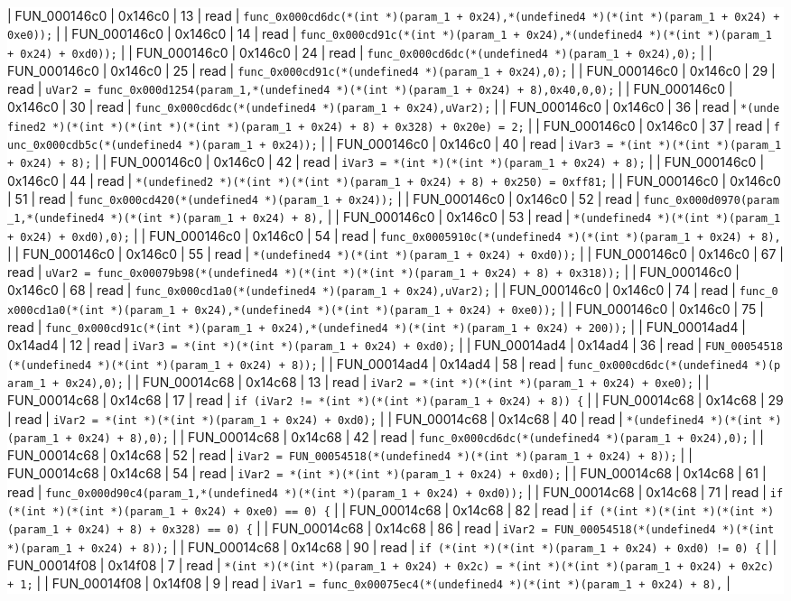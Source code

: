 | FUN_000146c0 | 0x146c0 | 13 | read | `func_0x000cd6dc(*(int *)(param_1 + 0x24),*(undefined4 *)(*(int *)(param_1 + 0x24) + 0xe0));` |
| FUN_000146c0 | 0x146c0 | 14 | read | `func_0x000cd91c(*(int *)(param_1 + 0x24),*(undefined4 *)(*(int *)(param_1 + 0x24) + 0xd0));` |
| FUN_000146c0 | 0x146c0 | 24 | read | `func_0x000cd6dc(*(undefined4 *)(param_1 + 0x24),0);` |
| FUN_000146c0 | 0x146c0 | 25 | read | `func_0x000cd91c(*(undefined4 *)(param_1 + 0x24),0);` |
| FUN_000146c0 | 0x146c0 | 29 | read | `uVar2 = func_0x000d1254(param_1,*(undefined4 *)(*(int *)(param_1 + 0x24) + 8),0x40,0,0);` |
| FUN_000146c0 | 0x146c0 | 30 | read | `func_0x000cd6dc(*(undefined4 *)(param_1 + 0x24),uVar2);` |
| FUN_000146c0 | 0x146c0 | 36 | read | `*(undefined2 *)(*(int *)(*(int *)(*(int *)(param_1 + 0x24) + 8) + 0x328) + 0x20e) = 2;` |
| FUN_000146c0 | 0x146c0 | 37 | read | `func_0x000cdb5c(*(undefined4 *)(param_1 + 0x24));` |
| FUN_000146c0 | 0x146c0 | 40 | read | `iVar3 = *(int *)(*(int *)(param_1 + 0x24) + 8);` |
| FUN_000146c0 | 0x146c0 | 42 | read | `iVar3 = *(int *)(*(int *)(param_1 + 0x24) + 8);` |
| FUN_000146c0 | 0x146c0 | 44 | read | `*(undefined2 *)(*(int *)(*(int *)(param_1 + 0x24) + 8) + 0x250) = 0xff81;` |
| FUN_000146c0 | 0x146c0 | 51 | read | `func_0x000cd420(*(undefined4 *)(param_1 + 0x24));` |
| FUN_000146c0 | 0x146c0 | 52 | read | `func_0x000d0970(param_1,*(undefined4 *)(*(int *)(param_1 + 0x24) + 8),` |
| FUN_000146c0 | 0x146c0 | 53 | read | `*(undefined4 *)(*(int *)(param_1 + 0x24) + 0xd0),0);` |
| FUN_000146c0 | 0x146c0 | 54 | read | `func_0x0005910c(*(undefined4 *)(*(int *)(param_1 + 0x24) + 8),` |
| FUN_000146c0 | 0x146c0 | 55 | read | `*(undefined4 *)(*(int *)(param_1 + 0x24) + 0xd0));` |
| FUN_000146c0 | 0x146c0 | 67 | read | `uVar2 = func_0x00079b98(*(undefined4 *)(*(int *)(*(int *)(param_1 + 0x24) + 8) + 0x318));` |
| FUN_000146c0 | 0x146c0 | 68 | read | `func_0x000cd1a0(*(undefined4 *)(param_1 + 0x24),uVar2);` |
| FUN_000146c0 | 0x146c0 | 74 | read | `func_0x000cd1a0(*(int *)(param_1 + 0x24),*(undefined4 *)(*(int *)(param_1 + 0x24) + 0xe0));` |
| FUN_000146c0 | 0x146c0 | 75 | read | `func_0x000cd91c(*(int *)(param_1 + 0x24),*(undefined4 *)(*(int *)(param_1 + 0x24) + 200));` |
| FUN_00014ad4 | 0x14ad4 | 12 | read | `iVar3 = *(int *)(*(int *)(param_1 + 0x24) + 0xd0);` |
| FUN_00014ad4 | 0x14ad4 | 36 | read | `FUN_00054518(*(undefined4 *)(*(int *)(param_1 + 0x24) + 8));` |
| FUN_00014ad4 | 0x14ad4 | 58 | read | `func_0x000cd6dc(*(undefined4 *)(param_1 + 0x24),0);` |
| FUN_00014c68 | 0x14c68 | 13 | read | `iVar2 = *(int *)(*(int *)(param_1 + 0x24) + 0xe0);` |
| FUN_00014c68 | 0x14c68 | 17 | read | `if (iVar2 != *(int *)(*(int *)(param_1 + 0x24) + 8)) {` |
| FUN_00014c68 | 0x14c68 | 29 | read | `iVar2 = *(int *)(*(int *)(param_1 + 0x24) + 0xd0);` |
| FUN_00014c68 | 0x14c68 | 40 | read | `*(undefined4 *)(*(int *)(param_1 + 0x24) + 8),0);` |
| FUN_00014c68 | 0x14c68 | 42 | read | `func_0x000cd6dc(*(undefined4 *)(param_1 + 0x24),0);` |
| FUN_00014c68 | 0x14c68 | 52 | read | `iVar2 = FUN_00054518(*(undefined4 *)(*(int *)(param_1 + 0x24) + 8));` |
| FUN_00014c68 | 0x14c68 | 54 | read | `iVar2 = *(int *)(*(int *)(param_1 + 0x24) + 0xd0);` |
| FUN_00014c68 | 0x14c68 | 61 | read | `func_0x000d90c4(param_1,*(undefined4 *)(*(int *)(param_1 + 0x24) + 0xd0));` |
| FUN_00014c68 | 0x14c68 | 71 | read | `if (*(int *)(*(int *)(param_1 + 0x24) + 0xe0) == 0) {` |
| FUN_00014c68 | 0x14c68 | 82 | read | `if (*(int *)(*(int *)(*(int *)(param_1 + 0x24) + 8) + 0x328) == 0) {` |
| FUN_00014c68 | 0x14c68 | 86 | read | `iVar2 = FUN_00054518(*(undefined4 *)(*(int *)(param_1 + 0x24) + 8));` |
| FUN_00014c68 | 0x14c68 | 90 | read | `if (*(int *)(*(int *)(param_1 + 0x24) + 0xd0) != 0) {` |
| FUN_00014f08 | 0x14f08 | 7 | read | `*(int *)(*(int *)(param_1 + 0x24) + 0x2c) = *(int *)(*(int *)(param_1 + 0x24) + 0x2c) + 1;` |
| FUN_00014f08 | 0x14f08 | 9 | read | `iVar1 = func_0x00075ec4(*(undefined4 *)(*(int *)(param_1 + 0x24) + 8),` |